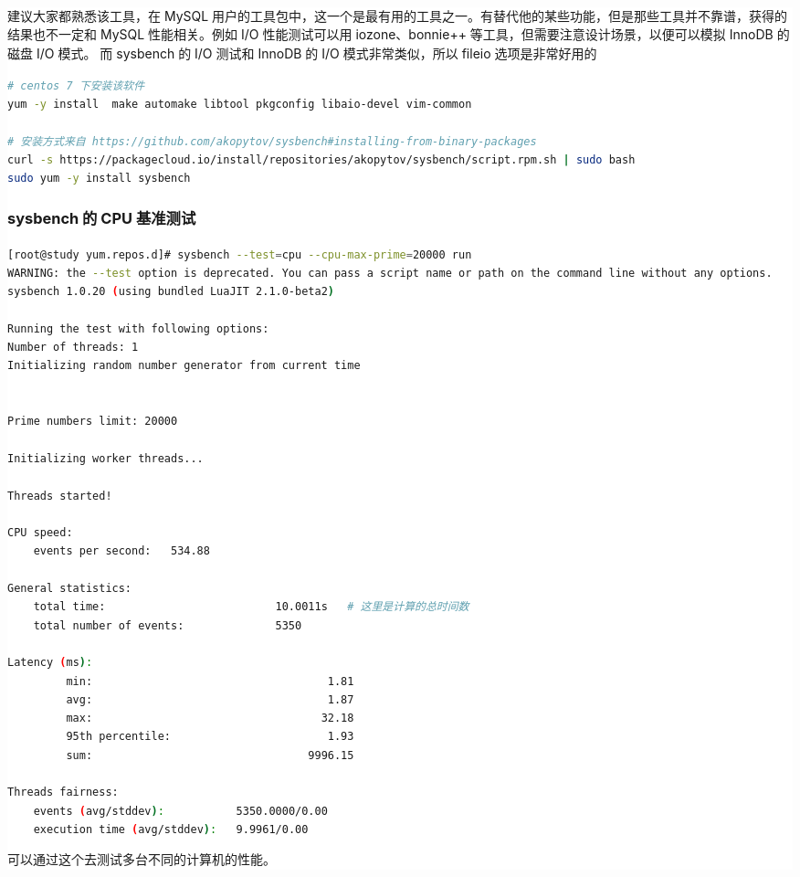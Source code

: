 建议大家都熟悉该工具，在 MySQL 用户的工具包中，这一个是最有用的工具之一。有替代他的某些功能，但是那些工具并不靠谱，获得的结果也不一定和 MySQL 性能相关。例如  I/O 性能测试可以用 iozone、bonnie++ 等工具，但需要注意设计场景，以便可以模拟 InnoDB 的磁盘 I/O 模式。 而 sysbench 的 I/O 测试和 InnoDB 的 I/O 模式非常类似，所以 fileio 选项是非常好用的

```bash
# centos 7 下安装该软件
yum -y install  make automake libtool pkgconfig libaio-devel vim-common

# 安装方式来自 https://github.com/akopytov/sysbench#installing-from-binary-packages
curl -s https://packagecloud.io/install/repositories/akopytov/sysbench/script.rpm.sh | sudo bash
sudo yum -y install sysbench
```

###  sysbench 的 CPU 基准测试

```bash
[root@study yum.repos.d]# sysbench --test=cpu --cpu-max-prime=20000 run
WARNING: the --test option is deprecated. You can pass a script name or path on the command line without any options.
sysbench 1.0.20 (using bundled LuaJIT 2.1.0-beta2)

Running the test with following options:
Number of threads: 1
Initializing random number generator from current time


Prime numbers limit: 20000

Initializing worker threads...

Threads started!

CPU speed:
    events per second:   534.88

General statistics:
    total time:                          10.0011s	# 这里是计算的总时间数
    total number of events:              5350

Latency (ms):
         min:                                    1.81
         avg:                                    1.87
         max:                                   32.18
         95th percentile:                        1.93
         sum:                                 9996.15

Threads fairness:
    events (avg/stddev):           5350.0000/0.00
    execution time (avg/stddev):   9.9961/0.00

```

可以通过这个去测试多台不同的计算机的性能。
